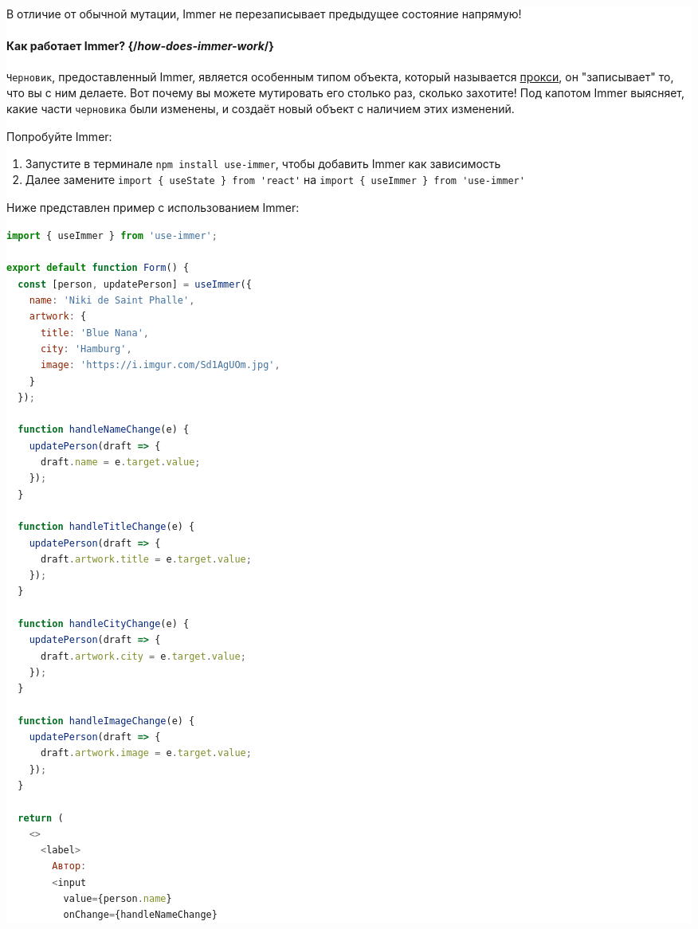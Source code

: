 В отличие от обычной мутации, Immer не перезаписывает предыдущее состояние напрямую!

<DeepDive>

#### Как работает Immer? {/*how-does-immer-work*/}

`Черновик`, предоставленный Immer, является особенным типом объекта, который называется [прокси](https://developer.mozilla.org/ru/docs/Web/JavaScript/Reference/Global_Objects/Proxy), он "записывает" то, что вы с ним делаете. Вот почему вы можете мутировать его столько раз, сколько захотите! Под капотом Immer выясняет, какие части `черновика` были изменены, и создаёт новый объект с наличием этих изменений.

</DeepDive>

Попробуйте Immer:

1. Запустите в терминале `npm install use-immer`, чтобы добавить Immer как зависимость
2. Далее замените `import { useState } from 'react'` на `import { useImmer } from 'use-immer'`

Ниже представлен пример с использованием Immer:

<Sandpack>

```js
import { useImmer } from 'use-immer';

export default function Form() {
  const [person, updatePerson] = useImmer({
    name: 'Niki de Saint Phalle',
    artwork: {
      title: 'Blue Nana',
      city: 'Hamburg',
      image: 'https://i.imgur.com/Sd1AgUOm.jpg',
    }
  });

  function handleNameChange(e) {
    updatePerson(draft => {
      draft.name = e.target.value;
    });
  }

  function handleTitleChange(e) {
    updatePerson(draft => {
      draft.artwork.title = e.target.value;
    });
  }

  function handleCityChange(e) {
    updatePerson(draft => {
      draft.artwork.city = e.target.value;
    });
  }

  function handleImageChange(e) {
    updatePerson(draft => {
      draft.artwork.image = e.target.value;
    });
  }

  return (
    <>
      <label>
        Автор:
        <input
          value={person.name}
          onChange={handleNameChange}
```